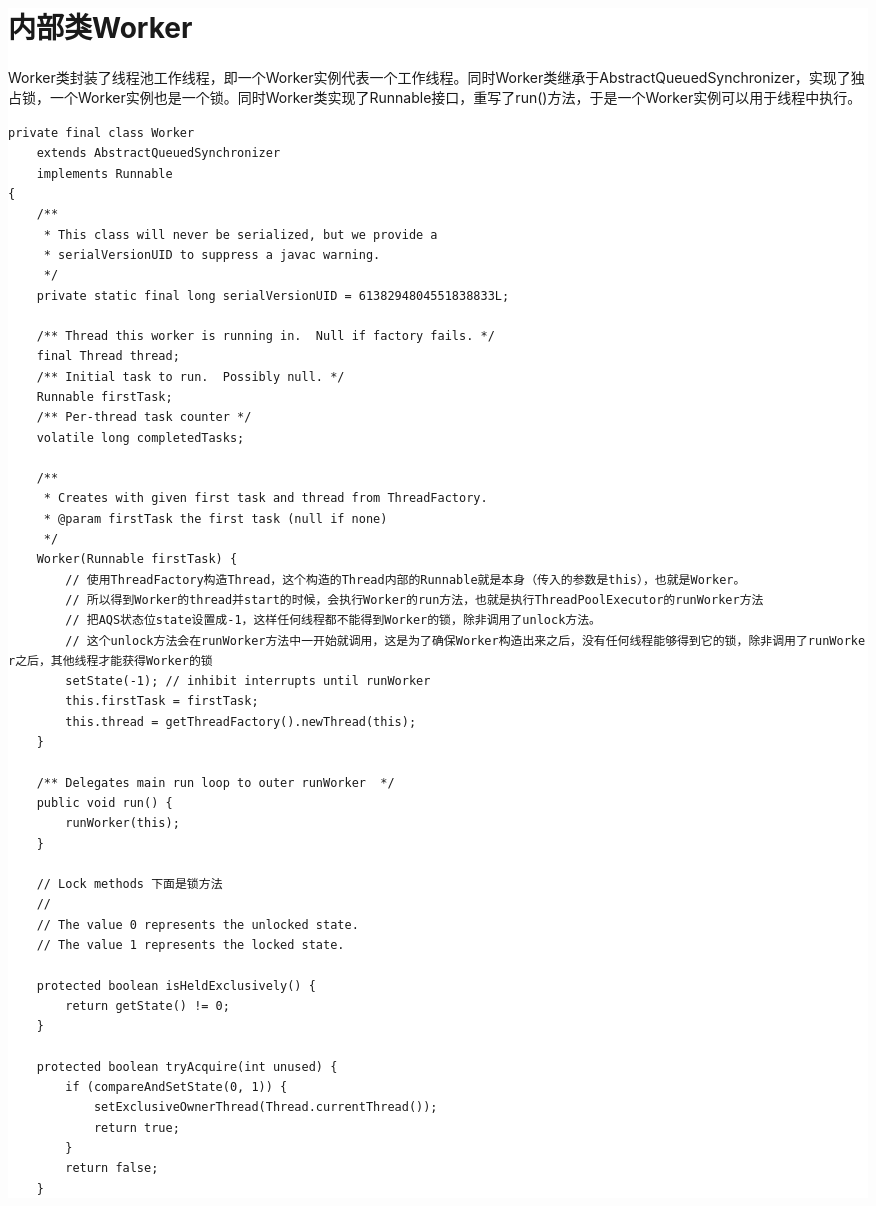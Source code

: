 # 内部类Worker
Worker类封装了线程池工作线程，即一个Worker实例代表一个工作线程。同时Worker类继承于AbstractQueuedSynchronizer，实现了独占锁，一个Worker实例也是一个锁。同时Worker类实现了Runnable接口，重写了run()方法，于是一个Worker实例可以用于线程中执行。

	private final class Worker
        extends AbstractQueuedSynchronizer
        implements Runnable
    {
        /**
         * This class will never be serialized, but we provide a
         * serialVersionUID to suppress a javac warning.
         */
        private static final long serialVersionUID = 6138294804551838833L;

        /** Thread this worker is running in.  Null if factory fails. */
        final Thread thread;
        /** Initial task to run.  Possibly null. */
        Runnable firstTask;
        /** Per-thread task counter */
        volatile long completedTasks;

        /**
         * Creates with given first task and thread from ThreadFactory.
         * @param firstTask the first task (null if none)
         */
        Worker(Runnable firstTask) {
            // 使用ThreadFactory构造Thread，这个构造的Thread内部的Runnable就是本身（传入的参数是this），也就是Worker。
            // 所以得到Worker的thread并start的时候，会执行Worker的run方法，也就是执行ThreadPoolExecutor的runWorker方法
            // 把AQS状态位state设置成-1，这样任何线程都不能得到Worker的锁，除非调用了unlock方法。
            // 这个unlock方法会在runWorker方法中一开始就调用，这是为了确保Worker构造出来之后，没有任何线程能够得到它的锁，除非调用了runWorker之后，其他线程才能获得Worker的锁
            setState(-1); // inhibit interrupts until runWorker
            this.firstTask = firstTask;
            this.thread = getThreadFactory().newThread(this);
        }

        /** Delegates main run loop to outer runWorker  */
        public void run() {
            runWorker(this);
        }

        // Lock methods 下面是锁方法
        //
        // The value 0 represents the unlocked state.
        // The value 1 represents the locked state.

        protected boolean isHeldExclusively() {
            return getState() != 0;
        }

        protected boolean tryAcquire(int unused) {
            if (compareAndSetState(0, 1)) {
                setExclusiveOwnerThread(Thread.currentThread());
                return true;
            }
            return false;
        }

